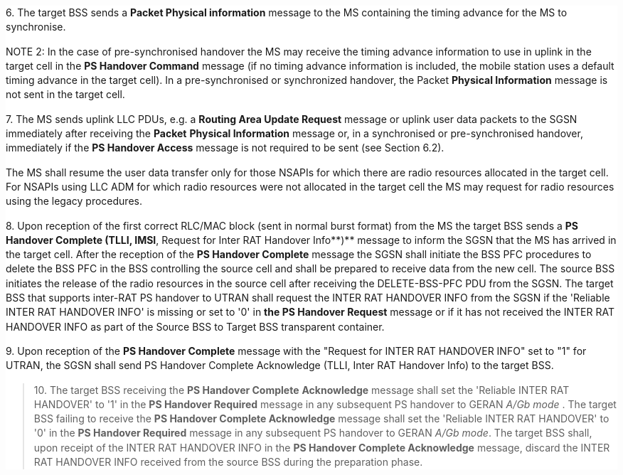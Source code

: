 6\. The target BSS sends a **Packet Physical information** message to
the MS containing the timing advance for the MS to synchronise.

NOTE 2: In the case of pre-synchronised handover the MS may receive the
timing advance information to use in uplink in the target cell in the
**PS Handover Command** message (if no timing advance information is
included, the mobile station uses a default timing advance in the target
cell). In a pre-synchronised or synchronized handover, the Packet
**Physical Information** message is not sent in the target cell.

7\. The MS sends uplink LLC PDUs, e.g. a **Routing Area Update Request**
message or uplink user data packets to the SGSN immediately after
receiving the **Packet** **Physical Information** message or, in a
synchronised or pre-synchronised handover, immediately if the **PS
Handover Access** message is not required to be sent (see Section 6.2).

The MS shall resume the user data transfer only for those NSAPIs for
which there are radio resources allocated in the target cell. For NSAPIs
using LLC ADM for which radio resources were not allocated in the target
cell the MS may request for radio resources using the legacy procedures.

8\. Upon reception of the first correct RLC/MAC block (sent in normal
burst format) from the MS the target BSS sends a **PS Handover Complete
(TLLI, IMSI**, Request for Inter RAT Handover Info**)** message to
inform the SGSN that the MS has arrived in the target cell. After the
reception of the **PS Handover Complete** message the SGSN shall
initiate the BSS PFC procedures to delete the BSS PFC in the BSS
controlling the source cell and shall be prepared to receive data from
the new cell. The source BSS initiates the release of the radio
resources in the source cell after receiving the DELETE-BSS-PFC PDU from
the SGSN. The target BSS that supports inter-RAT PS handover to UTRAN
shall request the INTER RAT HANDOVER INFO from the SGSN if the
\'Reliable INTER RAT HANDOVER INFO\' is missing or set to \'0\' in **the
PS Handover Request** message or if it has not received the INTER RAT
HANDOVER INFO as part of the Source BSS to Target BSS transparent
container.

9\. Upon reception of the **PS Handover Complete** message with the
\"Request for INTER RAT HANDOVER INFO\" set to \"1\" for UTRAN, the SGSN
shall send PS Handover Complete Acknowledge (TLLI, Inter RAT Handover
Info) to the target BSS.

> 10\. The target BSS receiving the **PS Handover Complete**
> **Acknowledge** message shall set the \'Reliable INTER RAT HANDOVER\'
> to \'1\' in the **PS Handover Required** message in any subsequent PS
> handover to GERAN *A/Gb mode* . The target BSS failing to receive the
> **PS Handover Complete Acknowledge** message shall set the \'Reliable
> INTER RAT HANDOVER\' to \'0\' in the **PS Handover Required** message
> in any subsequent PS handover to GERAN *A/Gb mode*. The target BSS
> shall, upon receipt of the INTER RAT HANDOVER INFO in the **PS
> Handover Complete Acknowledge** message, discard the INTER RAT
> HANDOVER INFO received from the source BSS during the preparation
> phase.
